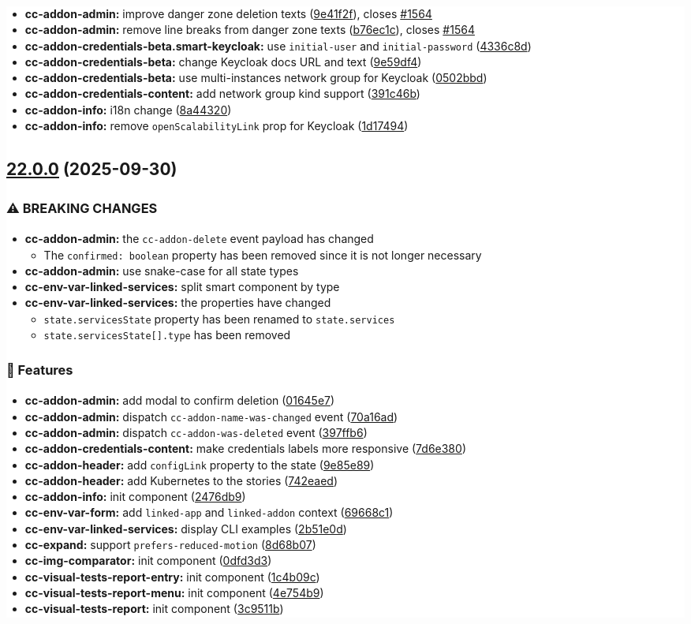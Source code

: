 * **cc-addon-admin:** improve danger zone deletion texts ([9e41f2f](https://github.com/CleverCloud/clever-components/commit/9e41f2fc9dd09ff4ebccb41a1ed32a7df6f35199)), closes [#1564](https://github.com/CleverCloud/clever-components/issues/1564)
* **cc-addon-admin:** remove line breaks from danger zone texts ([b76ec1c](https://github.com/CleverCloud/clever-components/commit/b76ec1c4342a4bdda9a63c481c3b84b7b9a347c5)), closes [#1564](https://github.com/CleverCloud/clever-components/issues/1564)
* **cc-addon-credentials-beta.smart-keycloak:** use `initial-user` and `initial-password` ([4336c8d](https://github.com/CleverCloud/clever-components/commit/4336c8d0e95c3d332d80f151bb09b9b9e5c5f286))
* **cc-addon-credentials-beta:** change Keycloak docs URL and text ([9e59df4](https://github.com/CleverCloud/clever-components/commit/9e59df469cf13ae2e7433f89dc0fb0c920fc8564))
* **cc-addon-credentials-beta:** use multi-instances network group for Keycloak ([0502bbd](https://github.com/CleverCloud/clever-components/commit/0502bbd68b5073c35ce44179cd1eb94fd7a405df))
* **cc-addon-credentials-content:** add network group kind support ([391c46b](https://github.com/CleverCloud/clever-components/commit/391c46b16687eedd0e6ff8b394df25ed882b5375))
* **cc-addon-info:** i18n change ([8a44320](https://github.com/CleverCloud/clever-components/commit/8a4432064e3b53d18a0252307712a8e4eb293a0b))
* **cc-addon-info:** remove `openScalabilityLink` prop for Keycloak ([1d17494](https://github.com/CleverCloud/clever-components/commit/1d1749479342103414526e94c0e27d7c88604273))

## [22.0.0](https://github.com/CleverCloud/clever-components/compare/21.0.1...22.0.0) (2025-09-30)


### ⚠ BREAKING CHANGES

* **cc-addon-admin:** the `cc-addon-delete` event payload has changed
    - The `confirmed: boolean` property has been removed since it is not
      longer necessary
* **cc-addon-admin:** use snake-case for all state types
* **cc-env-var-linked-services:** split smart component by type
* **cc-env-var-linked-services:** the properties have changed
    * `state.servicesState` property has been renamed to `state.services`
    * `state.servicesState[].type` has been removed

### 🚀 Features

* **cc-addon-admin:** add modal to confirm deletion ([01645e7](https://github.com/CleverCloud/clever-components/commit/01645e72a3033467547aa809baebf3591f95362b))
* **cc-addon-admin:** dispatch `cc-addon-name-was-changed` event ([70a16ad](https://github.com/CleverCloud/clever-components/commit/70a16add07ac8aac8de2e6ca1f0028a3a6c954cc))
* **cc-addon-admin:** dispatch `cc-addon-was-deleted` event ([397ffb6](https://github.com/CleverCloud/clever-components/commit/397ffb6ff528fa8ac65d2374e394a64009e4656d))
* **cc-addon-credentials-content:** make credentials labels more responsive ([7d6e380](https://github.com/CleverCloud/clever-components/commit/7d6e38003adab1ff5549ce2b3236e37ff09b825a))
* **cc-addon-header:** add `configLink` property to the state ([9e85e89](https://github.com/CleverCloud/clever-components/commit/9e85e89f10219a41cd36d191caad5a1e0781ab10))
* **cc-addon-header:** add Kubernetes to the stories ([742eaed](https://github.com/CleverCloud/clever-components/commit/742eaed684c9639462d6a01ec26bf48ca2461832))
* **cc-addon-info:** init component ([2476db9](https://github.com/CleverCloud/clever-components/commit/2476db93e8704f3cdf268c84ed713d3424c09d91))
* **cc-env-var-form:** add `linked-app` and `linked-addon` context ([69668c1](https://github.com/CleverCloud/clever-components/commit/69668c13ab5872a7e9bcbd2a409f1b813ba526bd))
* **cc-env-var-linked-services:** display CLI examples ([2b51e0d](https://github.com/CleverCloud/clever-components/commit/2b51e0da24d6f27deeb89d86c2c13ca563bd3a99))
* **cc-expand:** support `prefers-reduced-motion` ([8d68b07](https://github.com/CleverCloud/clever-components/commit/8d68b074431994801149320824e334e67f95aaf0))
* **cc-img-comparator:** init component ([0dfd3d3](https://github.com/CleverCloud/clever-components/commit/0dfd3d30e4856181a2769bc79a91c7e4bb76b6a9))
* **cc-visual-tests-report-entry:** init component ([1c4b09c](https://github.com/CleverCloud/clever-components/commit/1c4b09c6eda3a2f613f0ba42a189008d61ed5aff))
* **cc-visual-tests-report-menu:** init component ([4e754b9](https://github.com/CleverCloud/clever-components/commit/4e754b98b1bb3d2baebb69c921bb1348616a1e86))
* **cc-visual-tests-report:** init component ([3c9511b](https://github.com/CleverCloud/clever-components/commit/3c9511bb332426560253fc8b4458e86a8df67db4))
